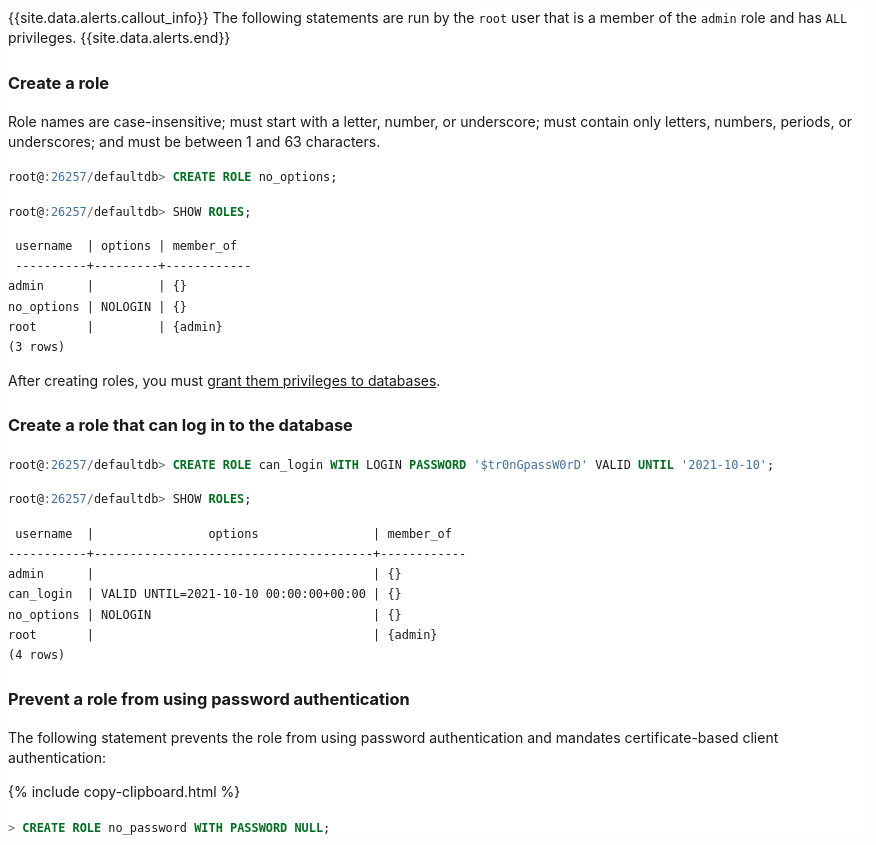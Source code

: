 {{site.data.alerts.callout_info}}
The following statements are run by the `root` user that is a member of the `admin` role and has `ALL` privileges.
{{site.data.alerts.end}}

### Create a role

Role names are case-insensitive; must start with a letter, number, or underscore; must contain only letters, numbers, periods, or underscores; and must be between 1 and 63 characters.

~~~ sql
root@:26257/defaultdb> CREATE ROLE no_options;
~~~

~~~ sql
root@:26257/defaultdb> SHOW ROLES;
~~~

~~~
 username  | options | member_of
 ----------+---------+------------
admin      |         | {}
no_options | NOLOGIN | {}
root       |         | {admin}
(3 rows)
~~~

After creating roles, you must [grant them privileges to databases](grant.html).

### Create a role that can log in to the database

~~~ sql
root@:26257/defaultdb> CREATE ROLE can_login WITH LOGIN PASSWORD '$tr0nGpassW0rD' VALID UNTIL '2021-10-10';
~~~

~~~ sql
root@:26257/defaultdb> SHOW ROLES;
~~~

~~~
 username  |                options                | member_of
-----------+---------------------------------------+------------
admin      |                                       | {}
can_login  | VALID UNTIL=2021-10-10 00:00:00+00:00 | {}
no_options | NOLOGIN                               | {}
root       |                                       | {admin}
(4 rows)
~~~

### Prevent a role from using password authentication

The following statement prevents the role from using password authentication and mandates certificate-based client authentication:

{% include copy-clipboard.html %}
~~~ sql
> CREATE ROLE no_password WITH PASSWORD NULL;
~~~
